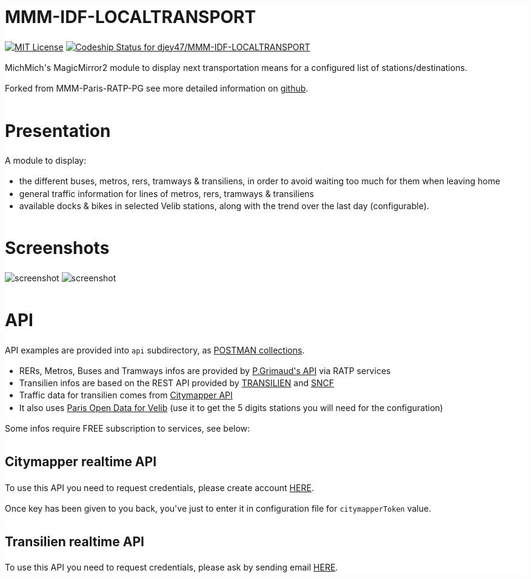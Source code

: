 # MMM-IDF-LOCALTRANSPORT
[ ![MIT License](https://img.shields.io/badge/license-MIT-blue.svg)](http://choosealicense.com/licenses/mit)
[ ![Codeship Status for djey47/MMM-IDF-LOCALTRANSPORT](https://app.codeship.com/projects/323491f0-25bd-0135-db38-2a42d49cc1d5/status?branch=master)](https://app.codeship.com/projects/222476)

MichMich's MagicMirror2 module to display next transportation means for a configured list of stations/destinations.

Forked from MMM-Paris-RATP-PG see more detailed information on [github](https://github.com/da4throux/MMM-Paris-RATP-PG).

# Presentation
A module to display:
* the different buses, metros, rers, tramways & transiliens, in order to avoid waiting too much for them when leaving home
* general traffic information for lines of metros, rers, tramways & transiliens
* available docks & bikes in selected Velib stations, along with the trend over the last day (configurable).

# Screenshots
![screenshot](https://github.com/djey47/MMM-IDF-LOCALTRANSPORT/raw/master/images/MMM-Paris-RATP-PG.png)
![screenshot](https://github.com/djey47/MMM-IDF-LOCALTRANSPORT/raw/master/images/MMM-Paris-RATP-PG2.png)

# API
API examples are provided into `api` subdirectory, as [POSTMAN collections](https://www.getpostman.com/).
* RERs, Metros, Buses and Tramways infos are provided by [P.Grimaud's API](https://github.com/pgrimaud/horaires-ratp-api) via RATP services
* Transilien infos are based on the REST API provided by [TRANSILIEN](https://ressources.data.sncf.com/explore/dataset/api-temps-reel-transilien/) and [SNCF](https://ressources.data.sncf.com)
* Traffic data for transilien comes from [Citymapper API](https://citymapper.com/paris)
* It also uses [Paris Open Data for Velib](https://opendata.paris.fr/explore/dataset/stations-velib-disponibilites-en-temps-reel/) (use it to get the 5 digits stations you will need for the configuration)

Some infos require FREE subscription to services, see below:

## Citymapper realtime API
To use this API you need to request credentials, please create account [HERE](https://citymapper.3scale.net/).

Once key has been given to you back, you've just to enter it in configuration file for `citymapperToken` value.

## Transilien realtime API
To use this API you need to request credentials, please ask by sending email [HERE](mailto:innovation-transilien@sncf.fr?subject=Demande%20acc%C3%A8s%20API%20prochains%20d%C3%A9parts&body=nom,%20pr%C3%A9nom,organisation,utilisation).
